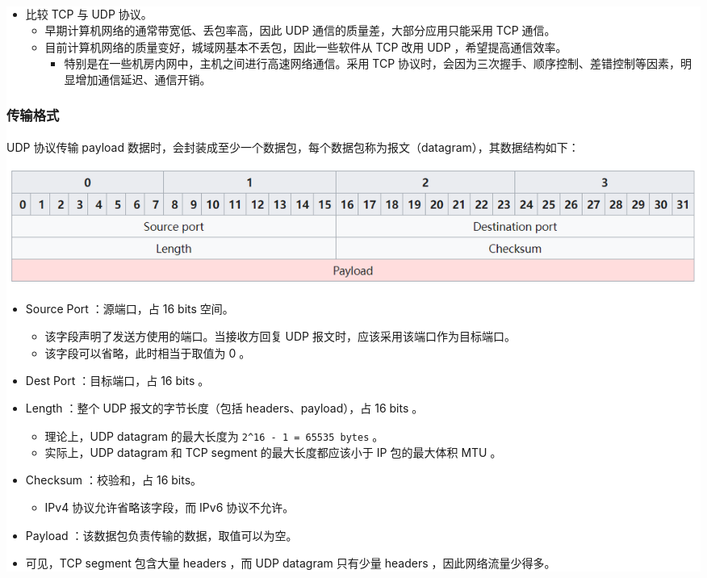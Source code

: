 - 比较 TCP 与 UDP 协议。
  - 早期计算机网络的通常带宽低、丢包率高，因此 UDP 通信的质量差，大部分应用只能采用 TCP 通信。
  - 目前计算机网络的质量变好，城域网基本不丢包，因此一些软件从 TCP 改用 UDP ，希望提高通信效率。
    - 特别是在一些机房内网中，主机之间进行高速网络通信。采用 TCP 协议时，会因为三次握手、顺序控制、差错控制等因素，明显增加通信延迟、通信开销。

### 传输格式

UDP 协议传输 payload 数据时，会封装成至少一个数据包，每个数据包称为报文（datagram），其数据结构如下：

![](./udp.png)

- Source Port ：源端口，占 16 bits 空间。
  - 该字段声明了发送方使用的端口。当接收方回复 UDP 报文时，应该采用该端口作为目标端口。
  - 该字段可以省略，此时相当于取值为 0 。
- Dest Port ：目标端口，占 16 bits 。
- Length ：整个 UDP 报文的字节长度（包括 headers、payload），占 16 bits 。
  - 理论上，UDP datagram 的最大长度为 `2^16 - 1 = 65535 bytes` 。
  - 实际上，UDP datagram 和 TCP segment 的最大长度都应该小于 IP 包的最大体积 MTU 。
- Checksum ：校验和，占 16 bits。
  - IPv4 协议允许省略该字段，而 IPv6 协议不允许。
- Payload ：该数据包负责传输的数据，取值可以为空。

- 可见，TCP segment 包含大量 headers ，而 UDP datagram 只有少量 headers ，因此网络流量少得多。

